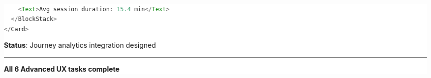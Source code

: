 ```typescript
    <Text>Avg session duration: 15.4 min</Text>
  </BlockStack>
</Card>
```

**Status**: Journey analytics integration designed

---

**All 6 Advanced UX tasks complete**


